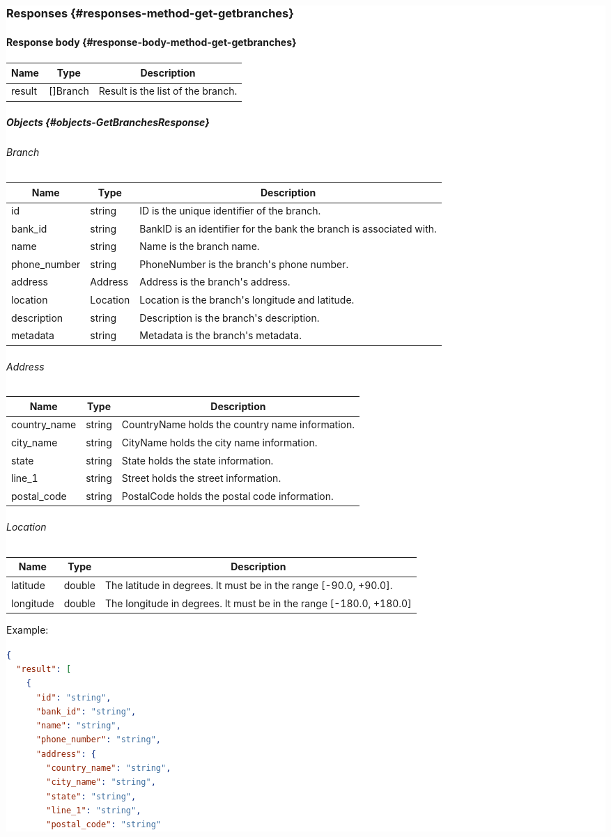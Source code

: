 ### Responses {#responses-method-get-getbranches}

#### Response body {#response-body-method-get-getbranches}

| Name   | Type      | Description                       |
|--------|-----------|-----------------------------------|
| result | \[]Branch | Result is the list of the branch. |

##### Objects {#objects-GetBranchesResponse}

###### Branch

| Name         | Type     | Description                                                         |
|--------------|----------|---------------------------------------------------------------------|
| id           | string   | ID is the unique identifier of the branch.                          |
| bank_id      | string   | BankID is an identifier for the bank the branch is associated with. |
| name         | string   | Name is the branch name.                                            |
| phone_number | string   | PhoneNumber is the branch's phone number.                           |
| address      | Address  | Address is the branch's address.                                    |
| location     | Location | Location is the branch's longitude and latitude.                    |
| description  | string   | Description is the branch's description.                            |
| metadata     | string   | Metadata is the branch's metadata.                                  |

###### Address

| Name         | Type   | Description                                     |
|--------------|--------|-------------------------------------------------|
| country_name | string | CountryName holds the country name information. |
| city_name    | string | CityName holds the city name information.       |
| state        | string | State holds the state information.              |
| line_1       | string | Street holds the street information.            |
| postal_code  | string | PostalCode holds the postal code information.   |

###### Location

| Name      | Type   | Description                                                         |
|-----------|--------|---------------------------------------------------------------------|
| latitude  | double | The latitude in degrees. It must be in the range [-90.0, +90.0].    |
| longitude | double | The longitude in degrees. It must be in the range [-180.0, +180.0\] |

Example:

```json
{
  "result": [
    {
      "id": "string",
      "bank_id": "string",
      "name": "string",
      "phone_number": "string",
      "address": {
        "country_name": "string",
        "city_name": "string",
        "state": "string",
        "line_1": "string",
        "postal_code": "string"
```